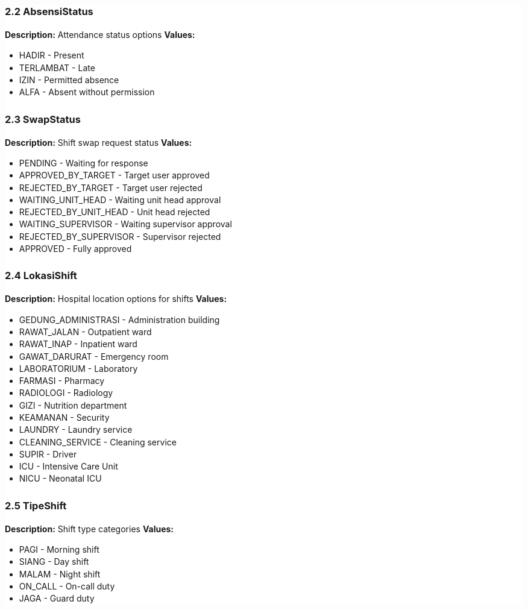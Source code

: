 ### 2.2 AbsensiStatus

**Description:** Attendance status options
**Values:**

- HADIR - Present
- TERLAMBAT - Late
- IZIN - Permitted absence
- ALFA - Absent without permission

### 2.3 SwapStatus

**Description:** Shift swap request status
**Values:**

- PENDING - Waiting for response
- APPROVED_BY_TARGET - Target user approved
- REJECTED_BY_TARGET - Target user rejected
- WAITING_UNIT_HEAD - Waiting unit head approval
- REJECTED_BY_UNIT_HEAD - Unit head rejected
- WAITING_SUPERVISOR - Waiting supervisor approval
- REJECTED_BY_SUPERVISOR - Supervisor rejected
- APPROVED - Fully approved

### 2.4 LokasiShift

**Description:** Hospital location options for shifts
**Values:**

- GEDUNG_ADMINISTRASI - Administration building
- RAWAT_JALAN - Outpatient ward
- RAWAT_INAP - Inpatient ward
- GAWAT_DARURAT - Emergency room
- LABORATORIUM - Laboratory
- FARMASI - Pharmacy
- RADIOLOGI - Radiology
- GIZI - Nutrition department
- KEAMANAN - Security
- LAUNDRY - Laundry service
- CLEANING_SERVICE - Cleaning service
- SUPIR - Driver
- ICU - Intensive Care Unit
- NICU - Neonatal ICU

### 2.5 TipeShift

**Description:** Shift type categories
**Values:**

- PAGI - Morning shift
- SIANG - Day shift
- MALAM - Night shift
- ON_CALL - On-call duty
- JAGA - Guard duty
